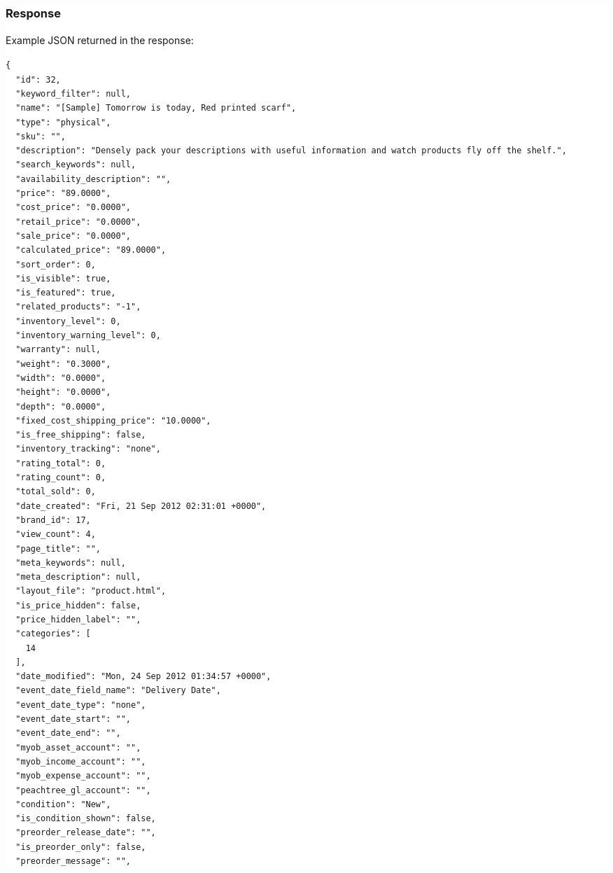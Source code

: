 
### Response

Example JSON returned in the response:

```
{
  "id": 32,
  "keyword_filter": null,
  "name": "[Sample] Tomorrow is today, Red printed scarf",
  "type": "physical",
  "sku": "",
  "description": "Densely pack your descriptions with useful information and watch products fly off the shelf.",
  "search_keywords": null,
  "availability_description": "",
  "price": "89.0000",
  "cost_price": "0.0000",
  "retail_price": "0.0000",
  "sale_price": "0.0000",
  "calculated_price": "89.0000",
  "sort_order": 0,
  "is_visible": true,
  "is_featured": true,
  "related_products": "-1",
  "inventory_level": 0,
  "inventory_warning_level": 0,
  "warranty": null,
  "weight": "0.3000",
  "width": "0.0000",
  "height": "0.0000",
  "depth": "0.0000",
  "fixed_cost_shipping_price": "10.0000",
  "is_free_shipping": false,
  "inventory_tracking": "none",
  "rating_total": 0,
  "rating_count": 0,
  "total_sold": 0,
  "date_created": "Fri, 21 Sep 2012 02:31:01 +0000",
  "brand_id": 17,
  "view_count": 4,
  "page_title": "",
  "meta_keywords": null,
  "meta_description": null,
  "layout_file": "product.html",
  "is_price_hidden": false,
  "price_hidden_label": "",
  "categories": [
    14
  ],
  "date_modified": "Mon, 24 Sep 2012 01:34:57 +0000",
  "event_date_field_name": "Delivery Date",
  "event_date_type": "none",
  "event_date_start": "",
  "event_date_end": "",
  "myob_asset_account": "",
  "myob_income_account": "",
  "myob_expense_account": "",
  "peachtree_gl_account": "",
  "condition": "New",
  "is_condition_shown": false,
  "preorder_release_date": "",
  "is_preorder_only": false,
  "preorder_message": "",
```